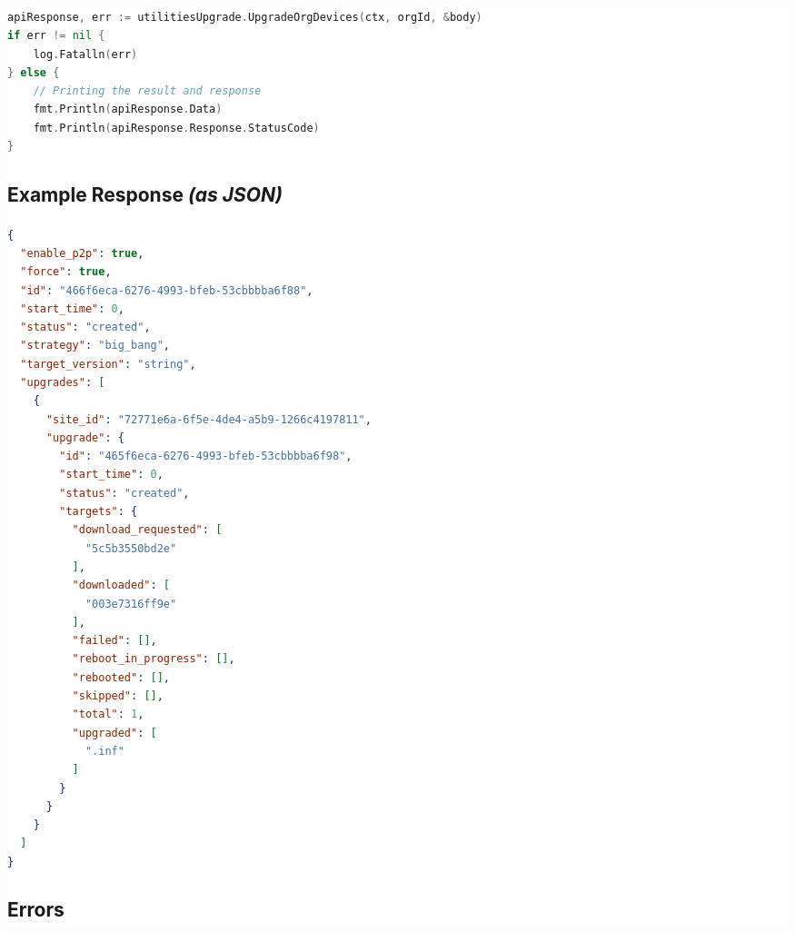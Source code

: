 ```go
apiResponse, err := utilitiesUpgrade.UpgradeOrgDevices(ctx, orgId, &body)
if err != nil {
    log.Fatalln(err)
} else {
    // Printing the result and response
    fmt.Println(apiResponse.Data)
    fmt.Println(apiResponse.Response.StatusCode)
}
```

## Example Response *(as JSON)*

```json
{
  "enable_p2p": true,
  "force": true,
  "id": "466f6eca-6276-4993-bfeb-53cbbbba6f88",
  "start_time": 0,
  "status": "created",
  "strategy": "big_bang",
  "target_version": "string",
  "upgrades": [
    {
      "site_id": "72771e6a-6f5e-4de4-a5b9-1266c4197811",
      "upgrade": {
        "id": "465f6eca-6276-4993-bfeb-53cbbbba6f98",
        "start_time": 0,
        "status": "created",
        "targets": {
          "download_requested": [
            "5c5b3550bd2e"
          ],
          "downloaded": [
            "003e7316ff9e"
          ],
          "failed": [],
          "reboot_in_progress": [],
          "rebooted": [],
          "skipped": [],
          "total": 1,
          "upgraded": [
            ".inf"
          ]
        }
      }
    }
  ]
}
```

## Errors
